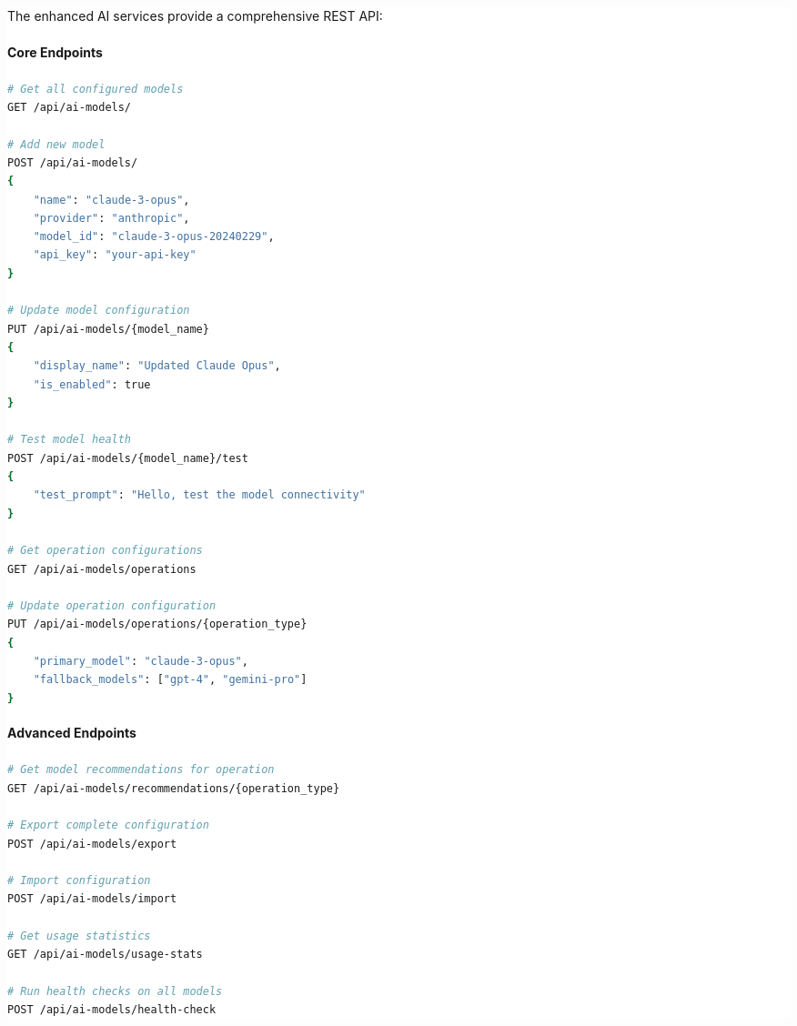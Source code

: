 The enhanced AI services provide a comprehensive REST API:

#### **Core Endpoints**
```bash
# Get all configured models
GET /api/ai-models/

# Add new model
POST /api/ai-models/
{
    "name": "claude-3-opus",
    "provider": "anthropic",
    "model_id": "claude-3-opus-20240229",
    "api_key": "your-api-key"
}

# Update model configuration
PUT /api/ai-models/{model_name}
{
    "display_name": "Updated Claude Opus",
    "is_enabled": true
}

# Test model health
POST /api/ai-models/{model_name}/test
{
    "test_prompt": "Hello, test the model connectivity"
}

# Get operation configurations
GET /api/ai-models/operations

# Update operation configuration
PUT /api/ai-models/operations/{operation_type}
{
    "primary_model": "claude-3-opus",
    "fallback_models": ["gpt-4", "gemini-pro"]
}
```

#### **Advanced Endpoints**
```bash
# Get model recommendations for operation
GET /api/ai-models/recommendations/{operation_type}

# Export complete configuration
POST /api/ai-models/export

# Import configuration
POST /api/ai-models/import

# Get usage statistics
GET /api/ai-models/usage-stats

# Run health checks on all models
POST /api/ai-models/health-check
```
